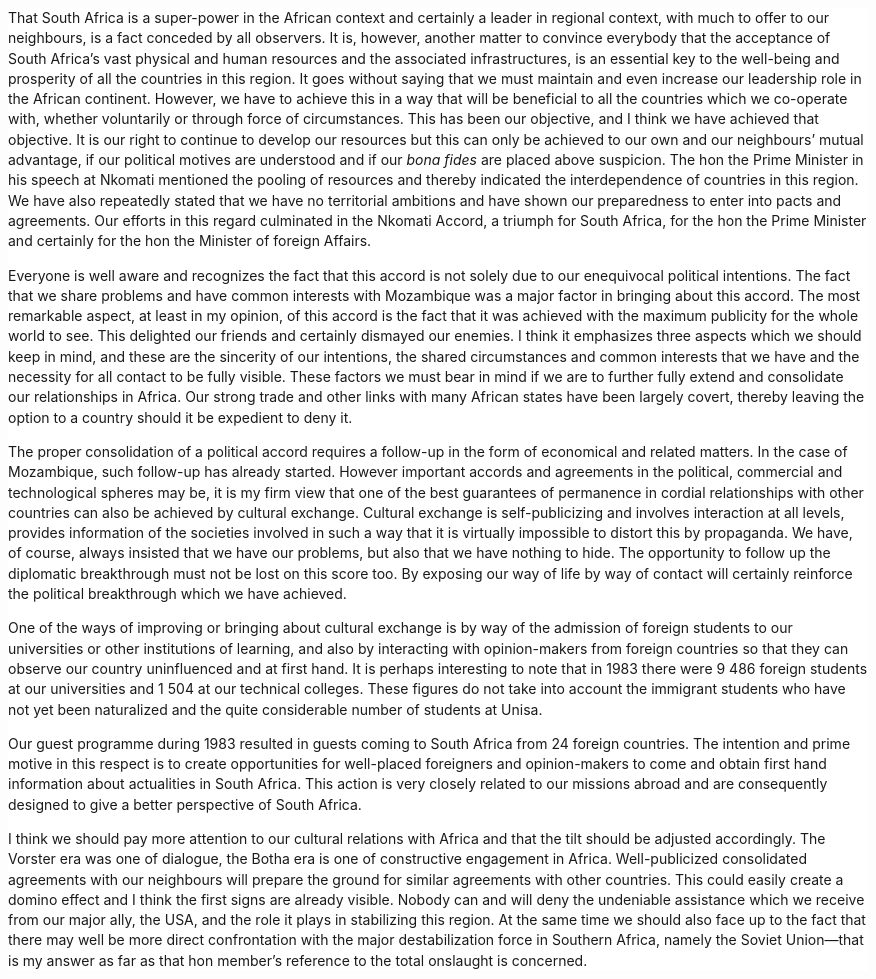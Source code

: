 <p>That South Africa is a super-power in the African context and certainly a leader in regional context, with much to offer to our neighbours, is a fact conceded by all observers. It is, however, another matter to convince everybody that the acceptance of South Africa&#x2019;s vast physical and human resources and the associated infrastructures, is an essential key to the well-being and prosperity of all the countries in this region. It goes without saying that we must maintain and even increase our leadership role in the African continent. However, we have to achieve this in a way that will be beneficial to all the countries which we co-operate with, whether voluntarily or through force of circumstances. This has been our objective, and I think we have achieved that objective. It is our right to continue to develop our resources but this can only be achieved to our own and our neighbours&#x2019; mutual advantage, if our political motives are understood and if our <i>bona fides</i> are placed above suspicion. The hon the Prime Minister in his speech at Nkomati mentioned the pooling of resources and thereby indicated the interdependence of countries in this region. We have also repeatedly stated that we have no territorial ambitions and have shown our preparedness to enter into pacts and agreements. Our efforts in this regard culminated in the Nkomati Accord, a triumph for South Africa, for the hon the Prime Minister and certainly for the hon the Minister of foreign Affairs.</p>

<p>Everyone is well aware and recognizes the fact that this accord is not solely due to our enequivocal political intentions. The fact that we share problems and have common interests with Mozambique was a major factor in bringing about this accord. The most remarkable aspect, at least in my opinion, of this accord is the fact that it was achieved with the maximum publicity for the whole world to see. This delighted our friends and certainly dismayed our enemies. I think it emphasizes three aspects which we should keep in mind, and these are the sincerity of our intentions, the shared circumstances and common interests that we have and the necessity for all contact to be fully visible. These factors we must bear in mind if we are to further fully extend and consolidate our relationships in Africa. Our strong trade and other links with many African states have been largely covert, thereby leaving the option to a country should it be expedient to deny it.</p>

<p>The proper consolidation of a political accord requires a follow-up in the form of economical and related matters. In the case of Mozambique, such follow-up has already started. However important accords and agreements in the political, commercial and technological spheres may be, it is my firm view that one of the best guarantees of permanence in cordial relationships with other countries can also be achieved by cultural exchange. Cultural exchange is self-publicizing and involves interaction at all levels, provides information of the societies involved in such a way that it is virtually impossible to distort this by propaganda. We have, of course, always insisted that we have our problems, but also that we have nothing to hide. The opportunity to follow up the diplomatic breakthrough must not be lost on this score too. By exposing our way of life by way of contact will certainly reinforce the political breakthrough which we have achieved.</p>

<p>One of the ways of improving or bringing about cultural exchange is by way of the admission of foreign students to our universities or other institutions of learning, and also by interacting with opinion-makers from foreign countries so that they can observe our country uninfluenced and at first hand. It is perhaps interesting to note that in 1983 there were 9 486 foreign students at our universities and 1 504 at our technical colleges. These figures do not take into account the immigrant students who have not yet been naturalized and the quite considerable number of students at Unisa.</p>

<p>Our guest programme during 1983 resulted in guests coming to South Africa from <span class="col_6083-6084" refersTo="page_0374"/>24 foreign countries. The intention and prime motive in this respect is to create opportunities for well-placed foreigners and opinion-makers to come and obtain first hand information about actualities in South Africa. This action is very closely related to our missions abroad and are consequently designed to give a better perspective of South Africa.</p>

<p>I think we should pay more attention to our cultural relations with Africa and that the tilt should be adjusted accordingly. The Vorster era was one of dialogue, the Botha era is one of constructive engagement in Africa. Well-publicized consolidated agreements with our neighbours will prepare the ground for similar agreements with other countries. This could easily create a domino effect and I think the first signs are already visible. Nobody can and will deny the undeniable assistance which we receive from our major ally, the USA, and the role it plays in stabilizing this region. At the same time we should also face up to the fact that there may well be more direct confrontation with the major destabilization force in Southern Africa, namely the Soviet Union&#x2014;that is my answer as far as that hon member&#x2019;s reference to the total onslaught is concerned.</p>

